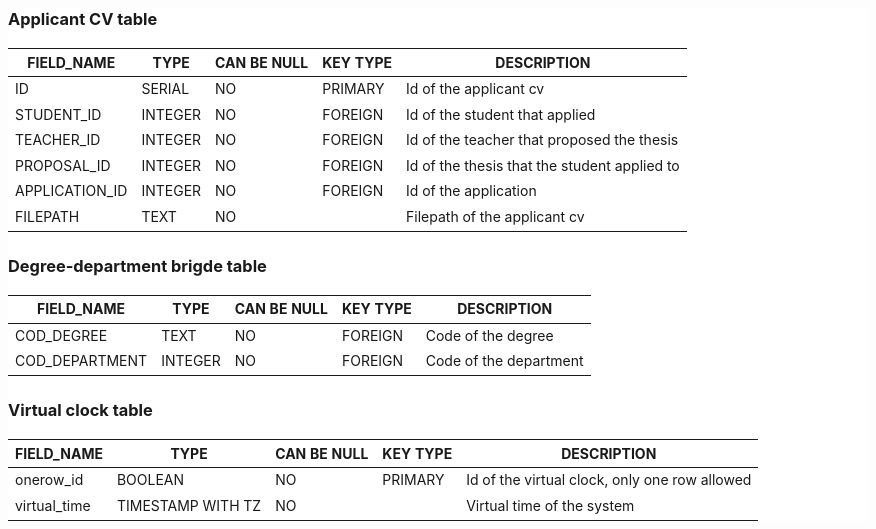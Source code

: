 ### Applicant CV table
| FIELD_NAME     | TYPE    | CAN BE NULL | KEY TYPE | DESCRIPTION                                           |
| -----------    | ------- | ----------- | -------- | ----------------------------------------------------- |
| ID             | SERIAL  | NO          | PRIMARY  | Id of the applicant cv                                |
| STUDENT_ID     | INTEGER | NO          | FOREIGN  | Id of the student that applied                        |
| TEACHER_ID     | INTEGER | NO          | FOREIGN  | Id of the teacher that proposed the thesis            |
| PROPOSAL_ID    | INTEGER | NO          | FOREIGN  | Id of the thesis that the student applied to          |
| APPLICATION_ID | INTEGER | NO          | FOREIGN  | Id of the application                                 |
| FILEPATH       | TEXT    | NO          |          | Filepath of the applicant cv                          |

### Degree-department brigde table
| FIELD_NAME     | TYPE    | CAN BE NULL | KEY TYPE | DESCRIPTION                                           |
| -----------    | ------- | ----------- | -------- | ----------------------------------------------------- |
| COD_DEGREE     | TEXT    | NO          | FOREIGN  | Code of the degree                                    |
| COD_DEPARTMENT | INTEGER | NO          | FOREIGN  | Code of the department                                |

### Virtual clock table
| FIELD_NAME     | TYPE    | CAN BE NULL | KEY TYPE | DESCRIPTION                                           |
| -----------    | ------- | ----------- | -------- | ----------------------------------------------------- |
| onerow_id      | BOOLEAN | NO          | PRIMARY  | Id of the virtual clock, only one row allowed 
| virtual_time   | TIMESTAMP WITH TZ     | NO          |          | Virtual time of the system                            |